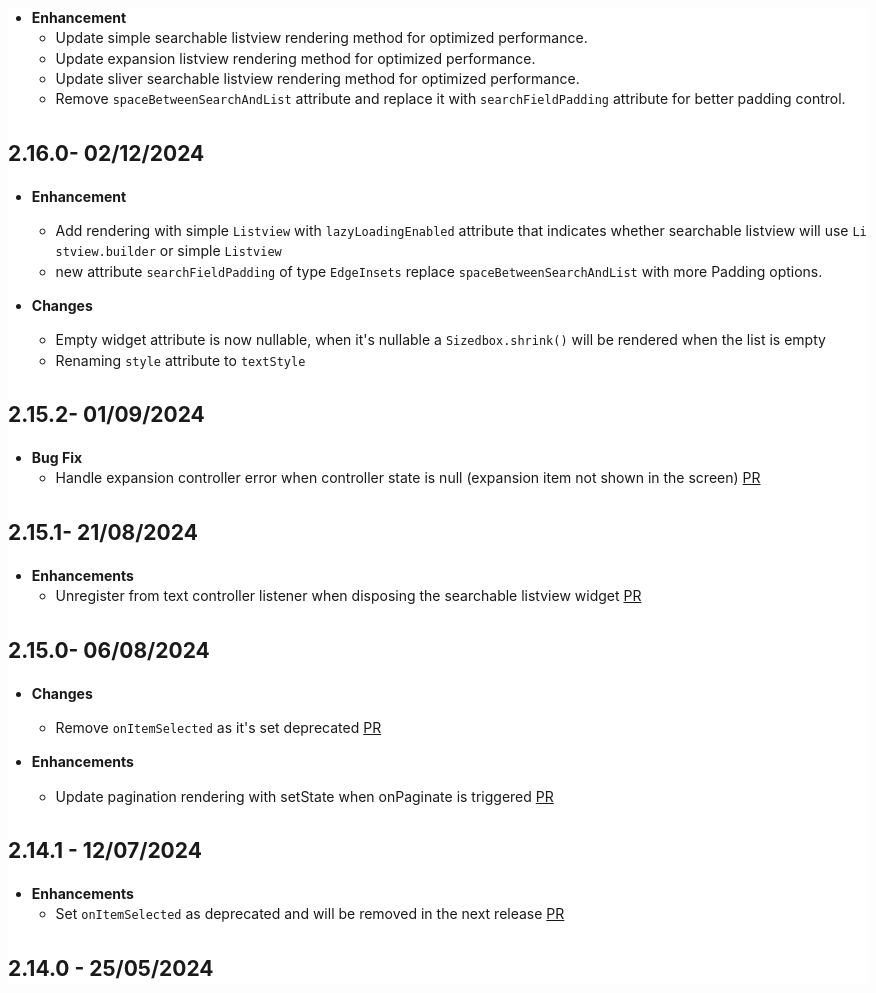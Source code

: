 - **Enhancement**
  - Update simple searchable listview rendering method for optimized performance.
  - Update expansion listview rendering method for optimized performance.
  - Update sliver searchable listview rendering method for optimized performance.
  - Remove `spaceBetweenSearchAndList` attribute and replace it with `searchFieldPadding` attribute for better padding control.

## 2.16.0- 02/12/2024

- **Enhancement**

  - Add rendering with simple `Listview` with `lazyLoadingEnabled` attribute that indicates whether searchable listview will use `Listview.builder` or simple `Listview`
  - new attribute `searchFieldPadding` of type `EdgeInsets` replace `spaceBetweenSearchAndList` with more Padding options.

- **Changes**
  - Empty widget attribute is now nullable, when it's nullable a `Sizedbox.shrink()` will be rendered when the list is empty
  - Renaming `style` attribute to `textStyle`

## 2.15.2- 01/09/2024

- **Bug Fix**
  - Handle expansion controller error when controller state is null (expansion item not shown in the screen) [PR](https://github.com/koukibadr/Searchable-Listview/pull/119)

## 2.15.1- 21/08/2024

- **Enhancements**
  - Unregister from text controller listener when disposing the searchable listview widget [PR](https://github.com/koukibadr/Searchable-Listview/pull/117)

## 2.15.0- 06/08/2024

- **Changes**

  - Remove `onItemSelected` as it's set deprecated [PR](https://github.com/koukibadr/Searchable-Listview/pull/110)

- **Enhancements**
  - Update pagination rendering with setState when onPaginate is triggered [PR](https://github.com/koukibadr/Searchable-Listview/pull/114)

## 2.14.1 - 12/07/2024

- **Enhancements**
  - Set `onItemSelected` as deprecated and will be removed in the next release [PR](https://github.com/koukibadr/Searchable-Listview/pull/110)

## 2.14.0 - 25/05/2024
